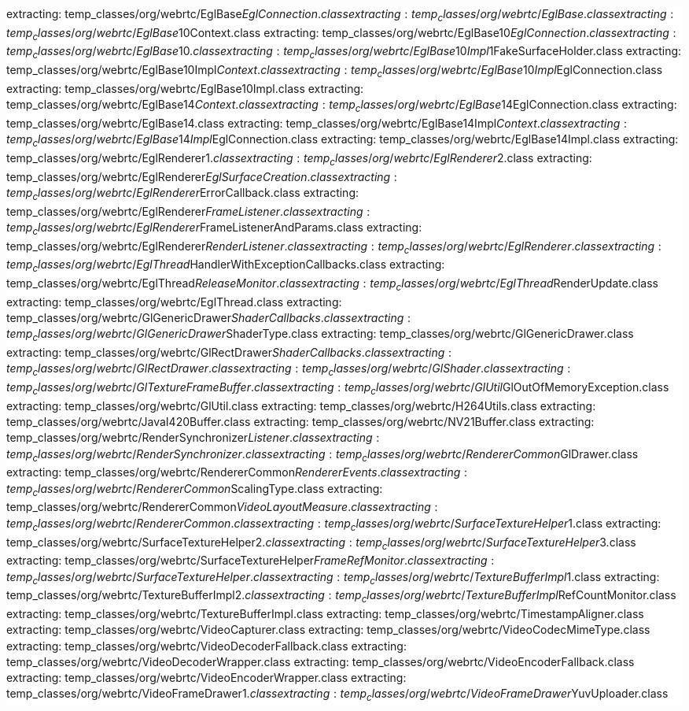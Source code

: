 extracting: temp_classes/org/webrtc/EglBase$EglConnection.class
extracting: temp_classes/org/webrtc/EglBase.class
extracting: temp_classes/org/webrtc/EglBase10$Context.class
extracting: temp_classes/org/webrtc/EglBase10$EglConnection.class
extracting: temp_classes/org/webrtc/EglBase10.class
extracting: temp_classes/org/webrtc/EglBase10Impl$1FakeSurfaceHolder.class
extracting: temp_classes/org/webrtc/EglBase10Impl$Context.class
extracting: temp_classes/org/webrtc/EglBase10Impl$EglConnection.class
extracting: temp_classes/org/webrtc/EglBase10Impl.class
extracting: temp_classes/org/webrtc/EglBase14$Context.class
extracting: temp_classes/org/webrtc/EglBase14$EglConnection.class
extracting: temp_classes/org/webrtc/EglBase14.class
extracting: temp_classes/org/webrtc/EglBase14Impl$Context.class
extracting: temp_classes/org/webrtc/EglBase14Impl$EglConnection.class
extracting: temp_classes/org/webrtc/EglBase14Impl.class
extracting: temp_classes/org/webrtc/EglRenderer$1.class
extracting: temp_classes/org/webrtc/EglRenderer$2.class
extracting: temp_classes/org/webrtc/EglRenderer$EglSurfaceCreation.class
extracting: temp_classes/org/webrtc/EglRenderer$ErrorCallback.class
extracting: temp_classes/org/webrtc/EglRenderer$FrameListener.class
extracting: temp_classes/org/webrtc/EglRenderer$FrameListenerAndParams.class
extracting: temp_classes/org/webrtc/EglRenderer$RenderListener.class
extracting: temp_classes/org/webrtc/EglRenderer.class
extracting: temp_classes/org/webrtc/EglThread$HandlerWithExceptionCallbacks.class
extracting: temp_classes/org/webrtc/EglThread$ReleaseMonitor.class
extracting: temp_classes/org/webrtc/EglThread$RenderUpdate.class
extracting: temp_classes/org/webrtc/EglThread.class
extracting: temp_classes/org/webrtc/GlGenericDrawer$ShaderCallbacks.class
extracting: temp_classes/org/webrtc/GlGenericDrawer$ShaderType.class
extracting: temp_classes/org/webrtc/GlGenericDrawer.class
extracting: temp_classes/org/webrtc/GlRectDrawer$ShaderCallbacks.class
extracting: temp_classes/org/webrtc/GlRectDrawer.class
extracting: temp_classes/org/webrtc/GlShader.class
extracting: temp_classes/org/webrtc/GlTextureFrameBuffer.class
extracting: temp_classes/org/webrtc/GlUtil$GlOutOfMemoryException.class
extracting: temp_classes/org/webrtc/GlUtil.class
extracting: temp_classes/org/webrtc/H264Utils.class
extracting: temp_classes/org/webrtc/JavaI420Buffer.class
extracting: temp_classes/org/webrtc/NV21Buffer.class
extracting: temp_classes/org/webrtc/RenderSynchronizer$Listener.class
extracting: temp_classes/org/webrtc/RenderSynchronizer.class
extracting: temp_classes/org/webrtc/RendererCommon$GlDrawer.class
extracting: temp_classes/org/webrtc/RendererCommon$RendererEvents.class
extracting: temp_classes/org/webrtc/RendererCommon$ScalingType.class
extracting: temp_classes/org/webrtc/RendererCommon$VideoLayoutMeasure.class
extracting: temp_classes/org/webrtc/RendererCommon.class
extracting: temp_classes/org/webrtc/SurfaceTextureHelper$1.class
extracting: temp_classes/org/webrtc/SurfaceTextureHelper$2.class
extracting: temp_classes/org/webrtc/SurfaceTextureHelper$3.class
extracting: temp_classes/org/webrtc/SurfaceTextureHelper$FrameRefMonitor.class
extracting: temp_classes/org/webrtc/SurfaceTextureHelper.class
extracting: temp_classes/org/webrtc/TextureBufferImpl$1.class
extracting: temp_classes/org/webrtc/TextureBufferImpl$2.class
extracting: temp_classes/org/webrtc/TextureBufferImpl$RefCountMonitor.class
extracting: temp_classes/org/webrtc/TextureBufferImpl.class
extracting: temp_classes/org/webrtc/TimestampAligner.class
extracting: temp_classes/org/webrtc/VideoCapturer.class
extracting: temp_classes/org/webrtc/VideoCodecMimeType.class
extracting: temp_classes/org/webrtc/VideoDecoderFallback.class
extracting: temp_classes/org/webrtc/VideoDecoderWrapper.class
extracting: temp_classes/org/webrtc/VideoEncoderFallback.class
extracting: temp_classes/org/webrtc/VideoEncoderWrapper.class
extracting: temp_classes/org/webrtc/VideoFrameDrawer$1.class
extracting: temp_classes/org/webrtc/VideoFrameDrawer$YuvUploader.class